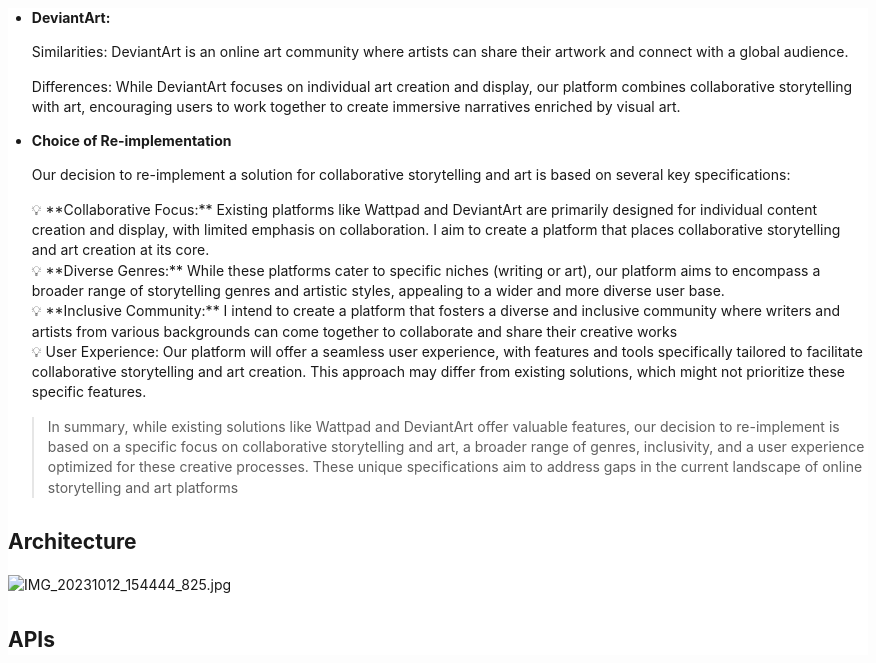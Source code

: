- **DeviantArt:**
    
    Similarities: DeviantArt is an online art community where artists can share their artwork and connect with a global audience.
    
    Differences: While DeviantArt focuses on individual art creation and display, our platform combines collaborative storytelling with art, encouraging users to work together to create immersive narratives enriched by visual art.
    
- **Choice of Re-implementation**
    
    Our decision to re-implement a solution for collaborative storytelling and art is based on several key specifications:
    
    <aside>
    💡 **Collaborative Focus:** Existing platforms like Wattpad and DeviantArt are primarily designed for individual content creation and display, with limited emphasis on collaboration. I aim to create a platform that places collaborative storytelling and art creation at its core.
    
    </aside>
    
    <aside>
    💡 **Diverse Genres:** While these platforms cater to specific niches (writing or art), our platform aims to encompass a broader range of storytelling genres and artistic styles, appealing to a wider and more diverse user base.
    
    </aside>
    
    <aside>
    💡 **Inclusive Community:** I intend to create a platform that fosters a diverse and inclusive community where writers and artists from various backgrounds can come together to collaborate and share their creative works
    
    </aside>
    
    <aside>
    💡 User Experience: Our platform will offer a seamless user experience, with features and tools specifically tailored to facilitate collaborative storytelling and art creation. This approach may differ from existing solutions, which might not prioritize these specific features.
    
    </aside>
    

> In summary, while existing solutions like Wattpad and DeviantArt offer valuable features, our decision to re-implement is based on a specific focus on collaborative storytelling and art, a broader range of genres, inclusivity, and a user experience optimized for these creative processes. These unique specifications aim to address gaps in the current landscape of online storytelling and art platforms
> 

## Architecture

![IMG_20231012_154444_825.jpg](https://prod-files-secure.s3.us-west-2.amazonaws.com/40b64317-1eb4-496a-aab2-76c355e01e7d/1b46e1b0-6b9a-4474-b276-e16dd370d820/IMG_20231012_154444_825.jpg)

## APIs
